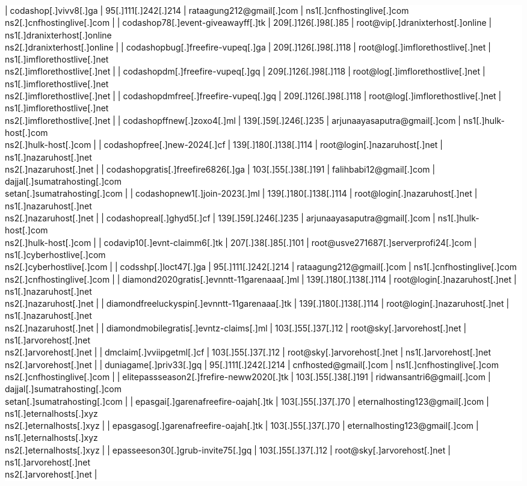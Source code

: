 | codashop[.]vivv8[.]ga                                                     | 95[.]111[.]242[.]214  | rataagung212@gmail[.]com                               | ns1[.]cnfhostinglive[.]com<br/>ns2[.]cnfhostinglive[.]com                                                             |
| codashop78[.]event-giveawayff[.]tk                                        | 209[.]126[.]98[.]85   | root@vip[.]dranixterhost[.]online                      | ns1[.]dranixterhost[.]online<br/>ns2[.]dranixterhost[.]online                                                         |
| codashopbug[.]freefire-vupeq[.]ga                                         | 209[.]126[.]98[.]118  | root@log[.]imflorethostlive[.]net                      | ns1[.]imflorethostlive[.]net<br/>ns2[.]imflorethostlive[.]net                                                         |
| codashopdm[.]freefire-vupeq[.]gq                                          | 209[.]126[.]98[.]118  | root@log[.]imflorethostlive[.]net                      | ns1[.]imflorethostlive[.]net<br/>ns2[.]imflorethostlive[.]net                                                         |
| codashopdmfree[.]freefire-vupeq[.]gq                                      | 209[.]126[.]98[.]118  | root@log[.]imflorethostlive[.]net                      | ns1[.]imflorethostlive[.]net<br/>ns2[.]imflorethostlive[.]net                                                         |
| codashopffnew[.]zoxo4[.]ml                                                | 139[.]59[.]246[.]235  | arjunaayasaputra@gmail[.]com                           | ns1[.]hulk-host[.]com<br/>ns2[.]hulk-host[.]com                                                                       |
| codashopfree[.]new-2024[.]cf                                              | 139[.]180[.]138[.]114 | root@login[.]nazaruhost[.]net                          | ns1[.]nazaruhost[.]net<br/>ns2[.]nazaruhost[.]net                                                                     |
| codashopgratis[.]freefire6826[.]ga                                        | 103[.]55[.]38[.]191   | falihbabi12@gmail[.]com                                | dajjal[.]sumatrahosting[.]com<br/>setan[.]sumatrahosting[.]com                                                        |
| codashopnew1[.]join-2023[.]ml                                             | 139[.]180[.]138[.]114 | root@login[.]nazaruhost[.]net                          | ns1[.]nazaruhost[.]net<br/>ns2[.]nazaruhost[.]net                                                                     |
| codashopreal[.]ghyd5[.]cf                                                 | 139[.]59[.]246[.]235  | arjunaayasaputra@gmail[.]com                           | ns1[.]hulk-host[.]com<br/>ns2[.]hulk-host[.]com                                                                       |
| codavip10[.]evnt-claimm6[.]tk                                             | 207[.]38[.]85[.]101   | root@usve271687[.]serverprofi24[.]com                  | ns1[.]cyberhostlive[.]com<br/>ns2[.]cyberhostlive[.]com                                                               |
| codsshp[.]loct47[.]ga                                                     | 95[.]111[.]242[.]214  | rataagung212@gmail[.]com                               | ns1[.]cnfhostinglive[.]com<br/>ns2[.]cnfhostinglive[.]com                                                             |
| diamond2020gratis[.]evnntt-11garenaaa[.]ml                                | 139[.]180[.]138[.]114 | root@login[.]nazaruhost[.]net                          | ns1[.]nazaruhost[.]net<br/>ns2[.]nazaruhost[.]net                                                                     |
| diamondfreeluckyspin[.]evnntt-11garenaaa[.]tk                             | 139[.]180[.]138[.]114 | root@login[.]nazaruhost[.]net                          | ns1[.]nazaruhost[.]net<br/>ns2[.]nazaruhost[.]net                                                                     |
| diamondmobilegratis[.]evntz-claims[.]ml                                   | 103[.]55[.]37[.]12    | root@sky[.]arvorehost[.]net                            | ns1[.]arvorehost[.]net<br/>ns2[.]arvorehost[.]net                                                                     |
| dmclaim[.]vviipgetml[.]cf                                                 | 103[.]55[.]37[.]12    | root@sky[.]arvorehost[.]net                            | ns1[.]arvorehost[.]net<br/>ns2[.]arvorehost[.]net                                                                     |
| duniagame[.]priv33[.]gq                                                   | 95[.]111[.]242[.]214  | cnfhosted@gmail[.]com                                  | ns1[.]cnfhostinglive[.]com<br/>ns2[.]cnfhostinglive[.]com                                                             |
| elitepassseason2[.]frefire-neww2020[.]tk                                  | 103[.]55[.]38[.]191   | ridwansantri6@gmail[.]com                              | dajjal[.]sumatrahosting[.]com<br/>setan[.]sumatrahosting[.]com                                                        |
| epasgai[.]garenafreefire-oajah[.]tk                                       | 103[.]55[.]37[.]70    | eternalhosting123@gmail[.]com                          | ns1[.]eternalhosts[.]xyz<br/>ns2[.]eternalhosts[.]xyz                                                                 |
| epasgasog[.]garenafreefire-oajah[.]tk                                     | 103[.]55[.]37[.]70    | eternalhosting123@gmail[.]com                          | ns1[.]eternalhosts[.]xyz<br/>ns2[.]eternalhosts[.]xyz                                                                 |
| epasseeson30[.]grub-invite75[.]gq                                         | 103[.]55[.]37[.]12    | root@sky[.]arvorehost[.]net                            | ns1[.]arvorehost[.]net<br/>ns2[.]arvorehost[.]net                                                                     |